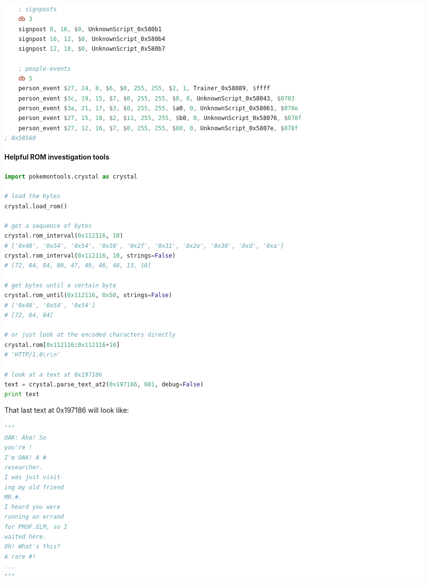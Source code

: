 ```asm
    ; signposts
    db 3
    signpost 8, 16, $0, UnknownScript_0x580b1
    signpost 16, 12, $0, UnknownScript_0x580b4
    signpost 12, 18, $0, UnknownScript_0x580b7

    ; people-events
    db 5
    person_event $27, 24, 8, $6, $0, 255, 255, $2, 1, Trainer_0x58089, $ffff
    person_event $3c, 19, 15, $7, $0, 255, 255, $0, 0, UnknownScript_0x58043, $0703
    person_event $3a, 21, 17, $3, $0, 255, 255, $a0, 0, UnknownScript_0x58061, $078e
    person_event $27, 15, 18, $2, $11, 255, 255, $b0, 0, UnknownScript_0x58076, $078f
    person_event $27, 12, 16, $7, $0, 255, 255, $80, 0, UnknownScript_0x5807e, $078f
; 0x58560
```

#### Helpful ROM investigation tools

```python
import pokemontools.crystal as crystal

# load the bytes
crystal.load_rom()

# get a sequence of bytes
crystal.rom_interval(0x112116, 10)
# ['0x48', '0x54', '0x54', '0x50', '0x2f', '0x31', '0x2e', '0x30', '0xd', '0xa']
crystal.rom_interval(0x112116, 10, strings=False)
# [72, 84, 84, 80, 47, 49, 46, 48, 13, 10]

# get bytes until a certain byte
crystal.rom_until(0x112116, 0x50, strings=False)
# ['0x48', '0x54', '0x54']
# [72, 84, 84]

# or just look at the encoded characters directly
crystal.rom[0x112116:0x112116+10]
# 'HTTP/1.0\r\n'

# look at a text at 0x197186
text = crystal.parse_text_at2(0x197186, 601, debug=False)
print text
```

That last text at 0x197186 will look like:

```python
"""
OAK: Aha! So
you're !
I'm OAK! A #
researcher.
I was just visit-
ing my old friend
MR.#.
I heard you were
running an errand
for PROF.ELM, so I
waited here.
Oh! What's this?
A rare #!
...
"""
```

